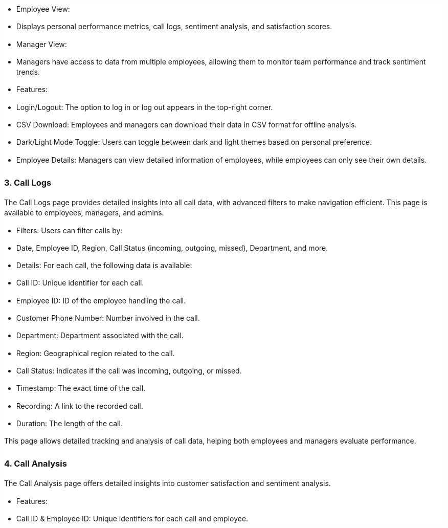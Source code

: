 -   Employee View:

-   Displays personal performance metrics, call logs, sentiment analysis, and satisfaction scores.

-   Manager View:

-   Managers have access to data from multiple employees, allowing them to monitor team performance and track sentiment trends.

-   Features:

-   Login/Logout: The option to log in or log out appears in the top-right corner.

-   CSV Download: Employees and managers can download their data in CSV format for offline analysis.

-   Dark/Light Mode Toggle: Users can toggle between dark and light themes based on personal preference.

-   Employee Details: Managers can view detailed information of employees, while employees can only see their own details.

### 3\. Call Logs

The Call Logs page provides detailed insights into all call data, with advanced filters to make navigation efficient. This page is available to employees, managers, and admins.

-   Filters: Users can filter calls by:

-   Date, Employee ID, Region, Call Status (incoming, outgoing, missed), Department, and more.

-   Details: For each call, the following data is available:

-   Call ID: Unique identifier for each call.

-   Employee ID: ID of the employee handling the call.

-   Customer Phone Number: Number involved in the call.

-   Department: Department associated with the call.

-   Region: Geographical region related to the call.

-   Call Status: Indicates if the call was incoming, outgoing, or missed.

-   Timestamp: The exact time of the call.

-   Recording: A link to the recorded call.

-   Duration: The length of the call.

This page allows detailed tracking and analysis of call data, helping both employees and managers evaluate performance.

### 4\. Call Analysis

The Call Analysis page offers detailed insights into customer satisfaction and sentiment analysis.

-   Features:

-   Call ID & Employee ID: Unique identifiers for each call and employee.
